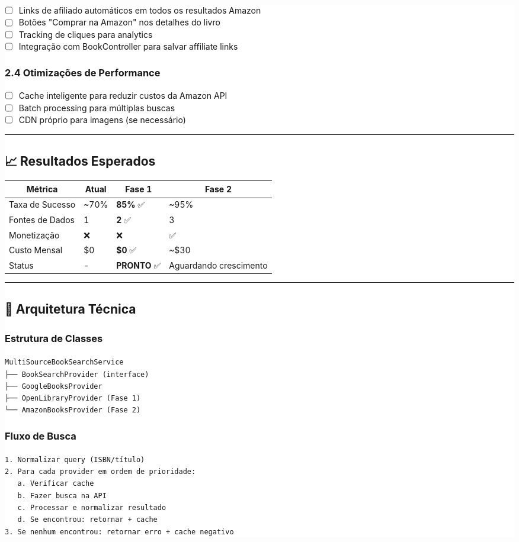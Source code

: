 - [ ] Links de afiliado automáticos em todos os resultados Amazon
- [ ] Botões "Comprar na Amazon" nos detalhes do livro
- [ ] Tracking de cliques para analytics
- [ ] Integração com BookController para salvar affiliate links

### 2.4 Otimizações de Performance

- [ ] Cache inteligente para reduzir custos da Amazon API
- [ ] Batch processing para múltiplas buscas
- [ ] CDN próprio para imagens (se necessário)

---

## 📈 Resultados Esperados

| Métrica         | Atual | Fase 1        | Fase 2                 |
| --------------- | ----- | ------------- | ---------------------- |
| Taxa de Sucesso | ~70%  | **85%** ✅    | ~95%                   |
| Fontes de Dados | 1     | **2** ✅      | 3                      |
| Monetização     | ❌    | ❌            | ✅                     |
| Custo Mensal    | $0    | **$0** ✅     | ~$30                   |
| Status          | -     | **PRONTO** ✅ | Aguardando crescimento |

---

## 🔧 Arquitetura Técnica

### Estrutura de Classes

```
MultiSourceBookSearchService
├── BookSearchProvider (interface)
├── GoogleBooksProvider
├── OpenLibraryProvider (Fase 1)
└── AmazonBooksProvider (Fase 2)
```

### Fluxo de Busca

```
1. Normalizar query (ISBN/título)
2. Para cada provider em ordem de prioridade:
   a. Verificar cache
   b. Fazer busca na API
   c. Processar e normalizar resultado
   d. Se encontrou: retornar + cache
3. Se nenhum encontrou: retornar erro + cache negativo
```

